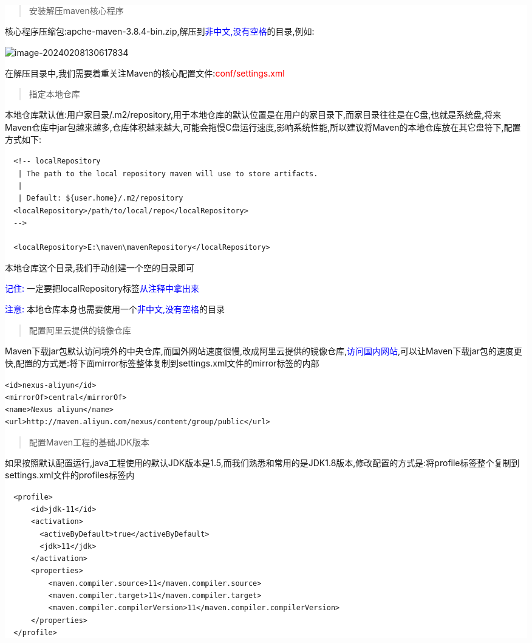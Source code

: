 > 安装解压maven核心程序

核心程序压缩包:apche-maven-3.8.4-bin.zip,解压到<font color='blue'>非中文,没有空格</font>的目录,例如:

![image-20240208130617834](https://raw.githubusercontent.com/PigPigLetsGo/imeages/master/image-20240208130617834.png)

在解压目录中,我们需要着重关注Maven的核心配置文件:<font color='red'>conf/settings.xml</font>

> 指定本地仓库

本地仓库默认值:用户家目录/.m2/repository,用于本地仓库的默认位置是在用户的家目录下,而家目录往往是在C盘,也就是系统盘,将来Maven仓库中jar包越来越多,仓库体积越来越大,可能会拖慢C盘运行速度,影响系统性能,所以建议将Maven的本地仓库放在其它盘符下,配置方式如下:

```txt
  <!-- localRepository
   | The path to the local repository maven will use to store artifacts.
   |
   | Default: ${user.home}/.m2/repository
  <localRepository>/path/to/local/repo</localRepository>
  -->

  <localRepository>E:\maven\mavenRepository</localRepository>
```

本地仓库这个目录,我们手动创建一个空的目录即可

<font color='blue'>记住:</font> 一定要把localRepository标签<font color='blue'>从注释中拿出来</font>

<font color='blue'>注意:</font> 本地仓库本身也需要使用一个<font color='blue'>非中文,没有空格</font>的目录

> 配置阿里云提供的镜像仓库

Maven下载jar包默认访问境外的中央仓库,而国外网站速度很慢,改成阿里云提供的镜像仓库,<font color='blue'>访问国内网站</font>,可以让Maven下载jar包的速度更快,配置的方式是:将下面mirror标签整体复制到settings.xml文件的mirror标签的内部

```
<id>nexus-aliyun</id>
<mirrorOf>central</mirrorOf>
<name>Nexus aliyun</name>
<url>http://maven.aliyun.com/nexus/content/group/public</url>
```

> 配置Maven工程的基础JDK版本

如果按照默认配置运行,java工程使用的默认JDK版本是1.5,而我们熟悉和常用的是JDK1.8版本,修改配置的方式是:将profile标签整个复制到settings.xml文件的profiles标签内

```
  <profile>
	  <id>jdk-11</id>
	  <activation>
		<activeByDefault>true</activeByDefault>
		<jdk>11</jdk>
	  </activation>
	  <properties>
		  <maven.compiler.source>11</maven.compiler.source>
		  <maven.compiler.target>11</maven.compiler.target>
		  <maven.compiler.compilerVersion>11</maven.compiler.compilerVersion>
	  </properties>
  </profile>
```
